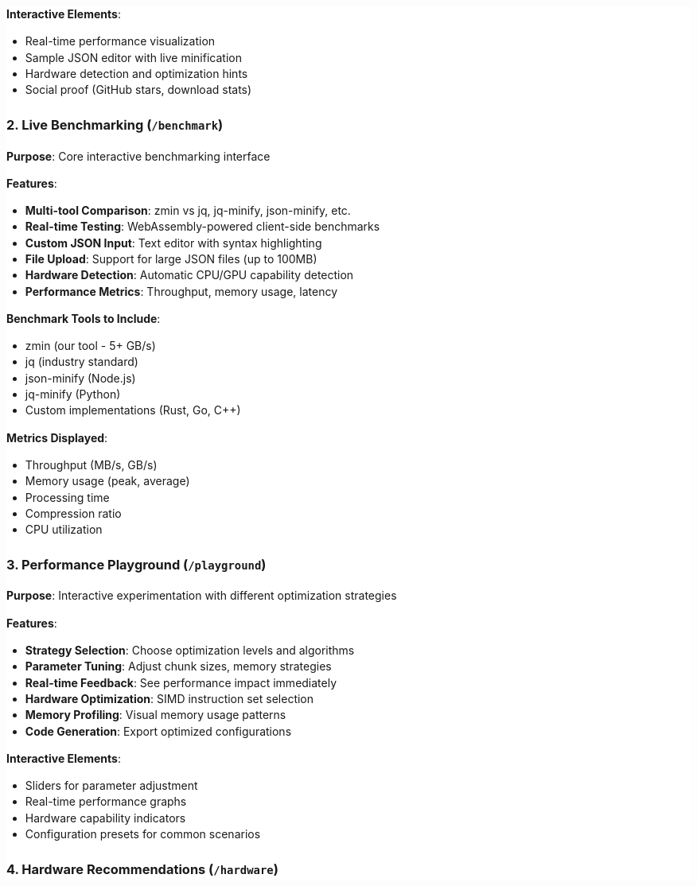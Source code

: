 **Interactive Elements**:

- Real-time performance visualization
- Sample JSON editor with live minification
- Hardware detection and optimization hints
- Social proof (GitHub stars, download stats)

### 2. Live Benchmarking (`/benchmark`)

**Purpose**: Core interactive benchmarking interface

**Features**:

- **Multi-tool Comparison**: zmin vs jq, jq-minify, json-minify, etc.
- **Real-time Testing**: WebAssembly-powered client-side benchmarks
- **Custom JSON Input**: Text editor with syntax highlighting
- **File Upload**: Support for large JSON files (up to 100MB)
- **Hardware Detection**: Automatic CPU/GPU capability detection
- **Performance Metrics**: Throughput, memory usage, latency

**Benchmark Tools to Include**:

- zmin (our tool - 5+ GB/s)
- jq (industry standard)
- json-minify (Node.js)
- jq-minify (Python)
- Custom implementations (Rust, Go, C++)

**Metrics Displayed**:

- Throughput (MB/s, GB/s)
- Memory usage (peak, average)
- Processing time
- Compression ratio
- CPU utilization

### 3. Performance Playground (`/playground`)

**Purpose**: Interactive experimentation with different optimization strategies

**Features**:

- **Strategy Selection**: Choose optimization levels and algorithms
- **Parameter Tuning**: Adjust chunk sizes, memory strategies
- **Real-time Feedback**: See performance impact immediately
- **Hardware Optimization**: SIMD instruction set selection
- **Memory Profiling**: Visual memory usage patterns
- **Code Generation**: Export optimized configurations

**Interactive Elements**:

- Sliders for parameter adjustment
- Real-time performance graphs
- Hardware capability indicators
- Configuration presets for common scenarios

### 4. Hardware Recommendations (`/hardware`)
